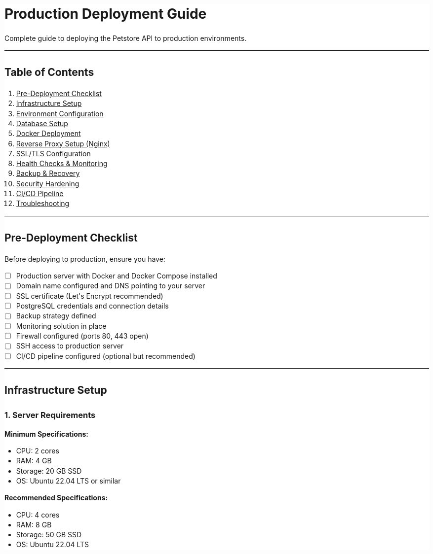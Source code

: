 # Production Deployment Guide

Complete guide to deploying the Petstore API to production environments.

---

## Table of Contents

1. [Pre-Deployment Checklist](#pre-deployment-checklist)
2. [Infrastructure Setup](#infrastructure-setup)
3. [Environment Configuration](#environment-configuration)
4. [Database Setup](#database-setup)
5. [Docker Deployment](#docker-deployment)
6. [Reverse Proxy Setup (Nginx)](#reverse-proxy-setup-nginx)
7. [SSL/TLS Configuration](#ssltls-configuration)
8. [Health Checks & Monitoring](#health-checks--monitoring)
9. [Backup & Recovery](#backup--recovery)
10. [Security Hardening](#security-hardening)
11. [CI/CD Pipeline](#cicd-pipeline)
12. [Troubleshooting](#troubleshooting)

---

## Pre-Deployment Checklist

Before deploying to production, ensure you have:

- [ ] Production server with Docker and Docker Compose installed
- [ ] Domain name configured and DNS pointing to your server
- [ ] SSL certificate (Let's Encrypt recommended)
- [ ] PostgreSQL credentials and connection details
- [ ] Backup strategy defined
- [ ] Monitoring solution in place
- [ ] Firewall configured (ports 80, 443 open)
- [ ] SSH access to production server
- [ ] CI/CD pipeline configured (optional but recommended)

---

## Infrastructure Setup

### 1. Server Requirements

**Minimum Specifications:**
- CPU: 2 cores
- RAM: 4 GB
- Storage: 20 GB SSD
- OS: Ubuntu 22.04 LTS or similar

**Recommended Specifications:**
- CPU: 4 cores
- RAM: 8 GB
- Storage: 50 GB SSD
- OS: Ubuntu 22.04 LTS
